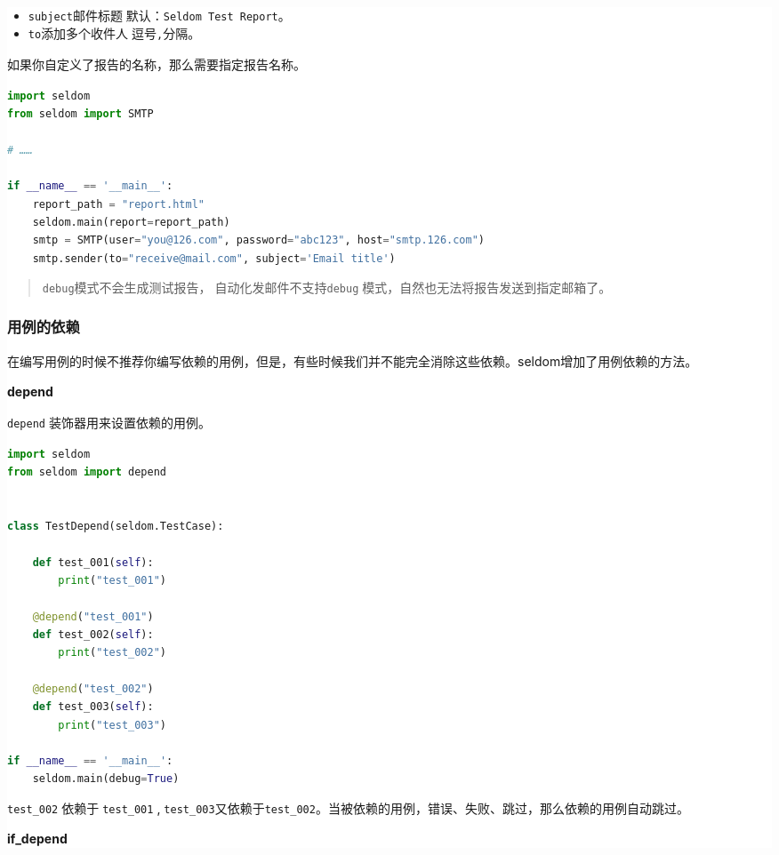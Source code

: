 * `subject`邮件标题 默认：`Seldom Test Report`。
* `to`添加多个收件人 逗号`,`分隔。

如果你自定义了报告的名称，那么需要指定报告名称。

```python
import seldom
from seldom import SMTP

# ……

if __name__ == '__main__':
    report_path = "report.html"
    seldom.main(report=report_path)
    smtp = SMTP(user="you@126.com", password="abc123", host="smtp.126.com")
    smtp.sender(to="receive@mail.com", subject='Email title')
```

> `debug`模式不会生成测试报告， 自动化发邮件不支持`debug` 模式，自然也无法将报告发送到指定邮箱了。



### 用例的依赖

在编写用例的时候不推荐你编写依赖的用例，但是，有些时候我们并不能完全消除这些依赖。seldom增加了用例依赖的方法。

__depend__

`depend` 装饰器用来设置依赖的用例。

```python
import seldom
from seldom import depend


class TestDepend(seldom.TestCase):

    def test_001(self):
        print("test_001")

    @depend("test_001")
    def test_002(self):
        print("test_002")

    @depend("test_002")
    def test_003(self):
        print("test_003")

if __name__ == '__main__':
    seldom.main(debug=True)
```

`test_002` 依赖于 `test_001` , `test_003`又依赖于`test_002`。当被依赖的用例，错误、失败、跳过，那么依赖的用例自动跳过。


__if_depend__
